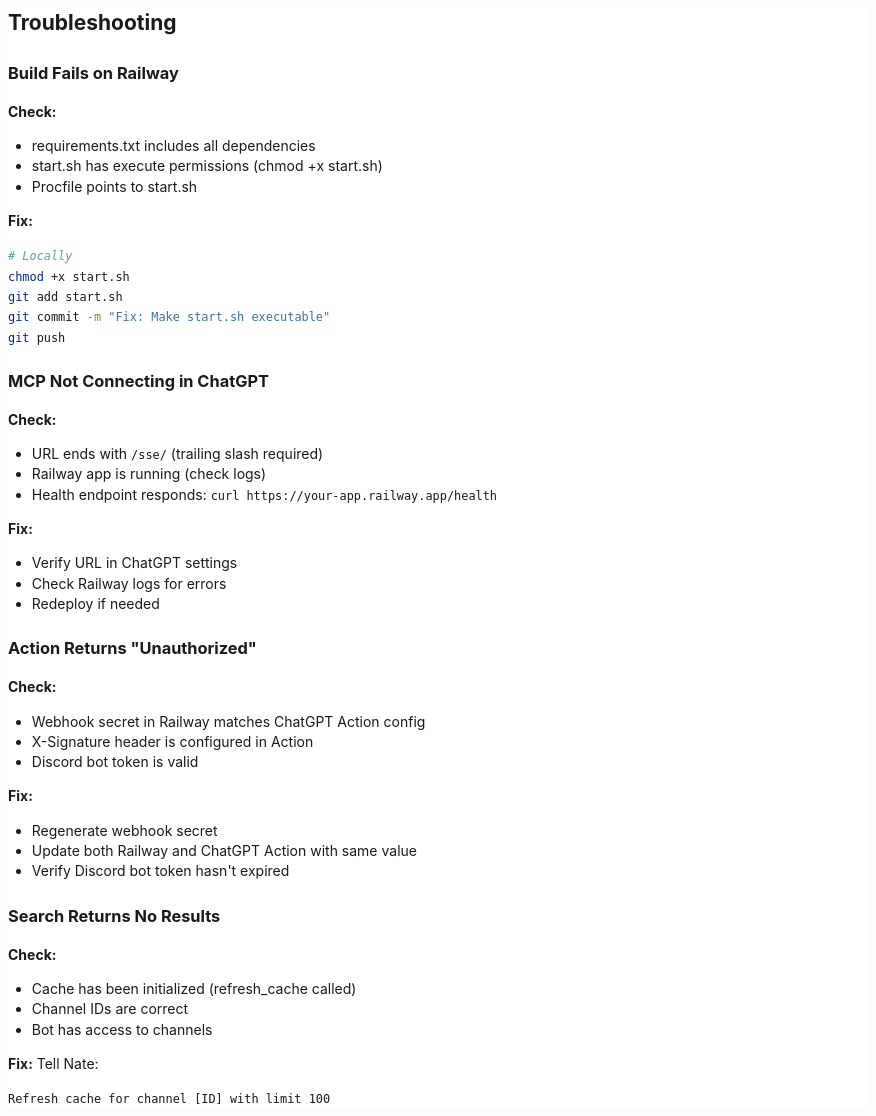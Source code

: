 
## Troubleshooting

### Build Fails on Railway

**Check:**
- requirements.txt includes all dependencies
- start.sh has execute permissions (chmod +x start.sh)
- Procfile points to start.sh

**Fix:**
```bash
# Locally
chmod +x start.sh
git add start.sh
git commit -m "Fix: Make start.sh executable"
git push
```

### MCP Not Connecting in ChatGPT

**Check:**
- URL ends with `/sse/` (trailing slash required)
- Railway app is running (check logs)
- Health endpoint responds: `curl https://your-app.railway.app/health`

**Fix:**
- Verify URL in ChatGPT settings
- Check Railway logs for errors
- Redeploy if needed

### Action Returns "Unauthorized"

**Check:**
- Webhook secret in Railway matches ChatGPT Action config
- X-Signature header is configured in Action
- Discord bot token is valid

**Fix:**
- Regenerate webhook secret
- Update both Railway and ChatGPT Action with same value
- Verify Discord bot token hasn't expired

### Search Returns No Results

**Check:**
- Cache has been initialized (refresh_cache called)
- Channel IDs are correct
- Bot has access to channels

**Fix:**
Tell Nate:
```
Refresh cache for channel [ID] with limit 100
```
